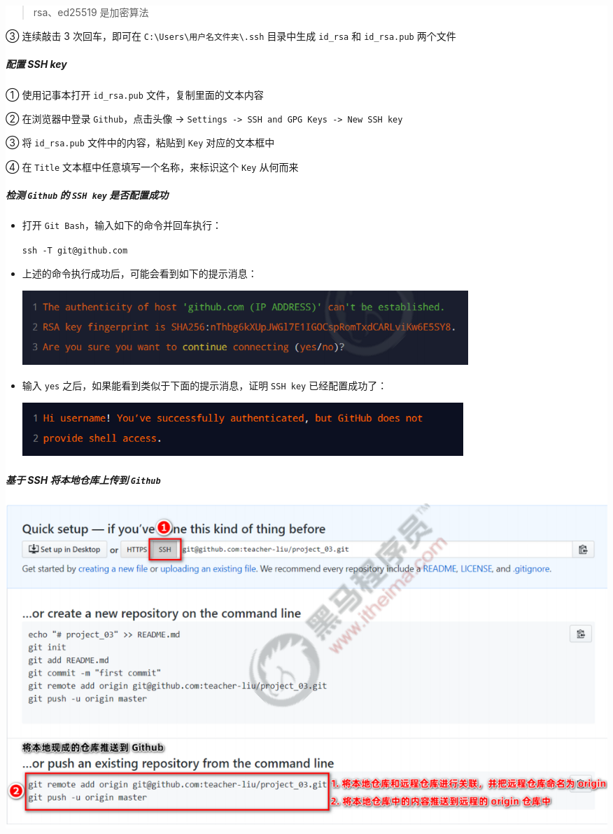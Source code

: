   > rsa、ed25519 是加密算法

③ 连续敲击 3 次回车，即可在 `C:\Users\用户名文件夹\.ssh` 目录中生成 `id_rsa` 和 `id_rsa.pub` 两个文件

##### 配置 SSH key

① 使用记事本打开 `id_rsa.pub` 文件，复制里面的文本内容

② 在浏览器中登录 `Github`，点击头像 -> `Settings -> SSH and GPG Keys -> New SSH key`

③ 将 `id_rsa.pub` 文件中的内容，粘贴到 `Key` 对应的文本框中

④ 在 `Title` 文本框中任意填写一个名称，来标识这个 `Key` 从何而来

##### 检测 `Github` 的 `SSH key` 是否配置成功

- 打开 `Git Bash`，输入如下的命令并回车执行：

  ```shell
  ssh -T git@github.com
  ```

- 上述的命令执行成功后，可能会看到如下的提示消息：

  ![](git.assets/ssh配置检查.png)

- 输入 `yes` 之后，如果能看到类似于下面的提示消息，证明 `SSH key` 已经配置成功了：

  ![](git.assets/ssh配置检查01.png)

##### 基于 SSH 将本地仓库上传到 `Github`

![](git.assets/基于SSH上传到github.png)
